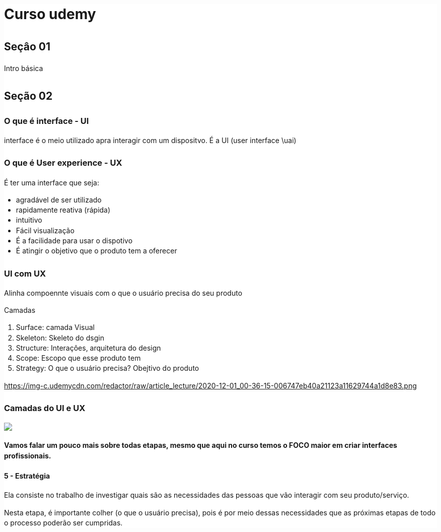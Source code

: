 # Curso udemy

## Seçâo 01

Intro básica

## Seção 02

### O que é interface - UI

interface é o meio utilizado apra interagir com um dispositvo. É a UI (user interface \uai)

### O que é User experience - UX

É ter uma interface que seja:
+ agradável de ser utilizado
+ rapidamente reativa (rápida)
+ intuitivo
+ Fácil visualização
+ É a facilidade para usar o dispotivo
+ É atingir o objetivo que o produto tem a oferecer


### UI com UX

Alinha compoennte visuais com o que o usuário precisa do seu produto


Camadas
1. Surface: camada Visual
2. Skeleton: Skeleto do dsgin
3. Structure: Interaçôes, arquitetura do design
4. Scope: Escopo que esse produto tem
5. Strategy: O que o usuário precisa? Obejtivo do produto

https://img-c.udemycdn.com/redactor/raw/article_lecture/2020-12-01_00-36-15-006747eb40a21123a11629744a1d8e83.png

### Camadas do UI e UX

![](D:\figma-study\course\udemy\br-figma-design-interfaces\img\img01.png)

**Vamos falar um pouco mais sobre todas etapas, mesmo que aqui no curso temos o FOCO maior em criar interfaces profissionais.**

#### 5 - Estratégia

Ela consiste no trabalho de investigar quais são as necessidades das pessoas que vão interagir com seu produto/serviço.

Nesta etapa, é importante colher (o que o usuário precisa), pois é por meio dessas necessidades que as próximas etapas de todo o processo poderão ser cumpridas.

